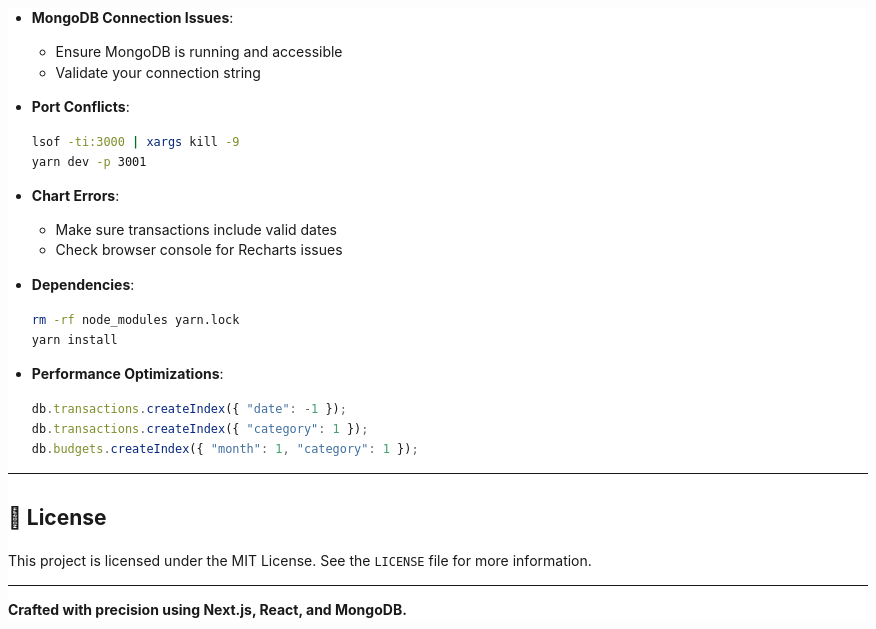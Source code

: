 - **MongoDB Connection Issues**:

  - Ensure MongoDB is running and accessible
  - Validate your connection string

- **Port Conflicts**:

  ```bash
  lsof -ti:3000 | xargs kill -9
  yarn dev -p 3001
  ```

- **Chart Errors**:

  - Make sure transactions include valid dates
  - Check browser console for Recharts issues

- **Dependencies**:

  ```bash
  rm -rf node_modules yarn.lock
  yarn install
  ```

- **Performance Optimizations**:

  ```js
  db.transactions.createIndex({ "date": -1 });
  db.transactions.createIndex({ "category": 1 });
  db.budgets.createIndex({ "month": 1, "category": 1 });
  ```

---

## 🔖 License

This project is licensed under the MIT License. See the `LICENSE` file for more information.

---

**Crafted with precision using Next.js, React, and MongoDB.**

